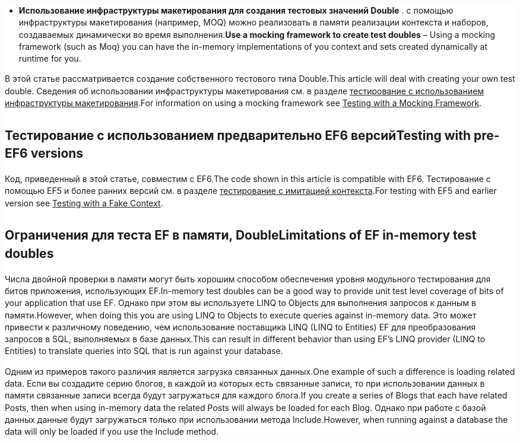 - <span data-ttu-id="b1a9d-112">**Использование инфраструктуры макетирования для создания тестовых значений Double** . с помощью инфраструктуры макетирования (например, MOQ) можно реализовать в памяти реализации контекста и наборов, создаваемых динамически во время выполнения.</span><span class="sxs-lookup"><span data-stu-id="b1a9d-112">**Use a mocking framework to create test doubles** – Using a mocking framework (such as Moq) you can have the in-memory implementations of you context and sets created dynamically at runtime for you.</span></span>  

<span data-ttu-id="b1a9d-113">В этой статье рассматривается создание собственного тестового типа Double.</span><span class="sxs-lookup"><span data-stu-id="b1a9d-113">This article will deal with creating your own test double.</span></span> <span data-ttu-id="b1a9d-114">Сведения об использовании инфраструктуры макетирования см. в разделе [тестирование с использованием инфраструктуры макетирования](xref:ef6/fundamentals/testing/mocking).</span><span class="sxs-lookup"><span data-stu-id="b1a9d-114">For information on using a mocking framework see [Testing with a Mocking Framework](xref:ef6/fundamentals/testing/mocking).</span></span>  

## <a name="testing-with-pre-ef6-versions"></a><span data-ttu-id="b1a9d-115">Тестирование с использованием предварительно EF6 версий</span><span class="sxs-lookup"><span data-stu-id="b1a9d-115">Testing with pre-EF6 versions</span></span>  

<span data-ttu-id="b1a9d-116">Код, приведенный в этой статье, совместим с EF6.</span><span class="sxs-lookup"><span data-stu-id="b1a9d-116">The code shown in this article is compatible with EF6.</span></span> <span data-ttu-id="b1a9d-117">Тестирование с помощью EF5 и более ранних версий см. в разделе [тестирование с имитацией контекста](https://romiller.com/2012/02/14/testing-with-a-fake-dbcontext/).</span><span class="sxs-lookup"><span data-stu-id="b1a9d-117">For testing with EF5 and earlier version see [Testing with a Fake Context](https://romiller.com/2012/02/14/testing-with-a-fake-dbcontext/).</span></span>  

## <a name="limitations-of-ef-in-memory-test-doubles"></a><span data-ttu-id="b1a9d-118">Ограничения для теста EF в памяти, Double</span><span class="sxs-lookup"><span data-stu-id="b1a9d-118">Limitations of EF in-memory test doubles</span></span>  

<span data-ttu-id="b1a9d-119">Числа двойной проверки в памяти могут быть хорошим способом обеспечения уровня модульного тестирования для битов приложения, использующих EF.</span><span class="sxs-lookup"><span data-stu-id="b1a9d-119">In-memory test doubles can be a good way to provide unit test level coverage of bits of your application that use EF.</span></span> <span data-ttu-id="b1a9d-120">Однако при этом вы используете LINQ to Objects для выполнения запросов к данным в памяти.</span><span class="sxs-lookup"><span data-stu-id="b1a9d-120">However, when doing this you are using LINQ to Objects to execute queries against in-memory data.</span></span> <span data-ttu-id="b1a9d-121">Это может привести к различному поведению, чем использование поставщика LINQ (LINQ to Entities) EF для преобразования запросов в SQL, выполняемых в базе данных.</span><span class="sxs-lookup"><span data-stu-id="b1a9d-121">This can result in different behavior than using EF’s LINQ provider (LINQ to Entities) to translate queries into SQL that is run against your database.</span></span>  

<span data-ttu-id="b1a9d-122">Одним из примеров такого различия является загрузка связанных данных.</span><span class="sxs-lookup"><span data-stu-id="b1a9d-122">One example of such a difference is loading related data.</span></span> <span data-ttu-id="b1a9d-123">Если вы создадите серию блогов, в каждой из которых есть связанные записи, то при использовании данных в памяти связанные записи всегда будут загружаться для каждого блога.</span><span class="sxs-lookup"><span data-stu-id="b1a9d-123">If you create a series of Blogs that each have related Posts, then when using in-memory data the related Posts will always be loaded for each Blog.</span></span> <span data-ttu-id="b1a9d-124">Однако при работе с базой данных данные будут загружаться только при использовании метода Include.</span><span class="sxs-lookup"><span data-stu-id="b1a9d-124">However, when running against a database the data will only be loaded if you use the Include method.</span></span>  
